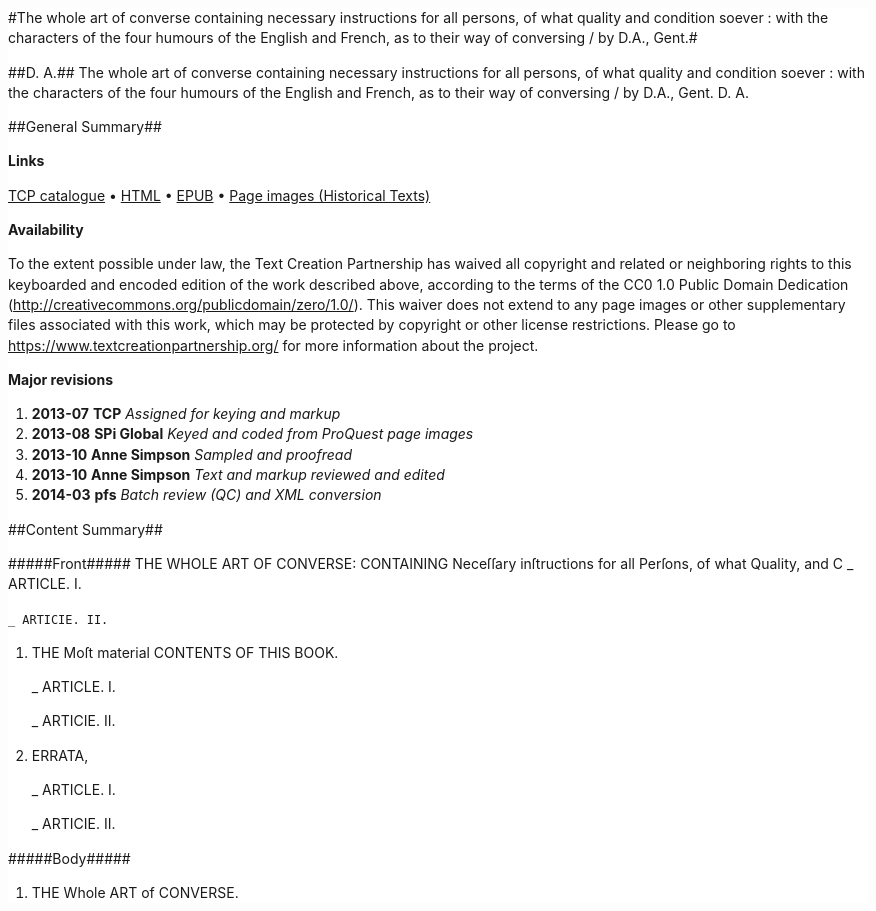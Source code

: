 #The whole art of converse containing necessary instructions for all persons, of what quality and condition soever : with the characters of the four humours of the English and French, as to their way of conversing / by D.A., Gent.#

##D. A.##
The whole art of converse containing necessary instructions for all persons, of what quality and condition soever : with the characters of the four humours of the English and French, as to their way of conversing / by D.A., Gent.
D. A.

##General Summary##

**Links**

[TCP catalogue](http://www.ota.ox.ac.uk/tcp/)  • 
[HTML](http://tei.it.ox.ac.uk/tcp/Texts-HTML/free/A26/A26035.html)  • 
[EPUB](http://tei.it.ox.ac.uk/tcp/Texts-EPUB/free/A26/A26035.epub) • 
[Page images (Historical Texts)](https://historicaltexts.jisc.ac.uk/eebo-11822010e)

**Availability**

To the extent possible under law, the Text Creation Partnership has waived all copyright and related or neighboring rights to this keyboarded and encoded edition of the work described above, according to the terms of the CC0 1.0 Public Domain Dedication (http://creativecommons.org/publicdomain/zero/1.0/). This waiver does not extend to any page images or other supplementary files associated with this work, which may be protected by copyright or other license restrictions. Please go to https://www.textcreationpartnership.org/ for more information about the project.

**Major revisions**

1. __2013-07__ __TCP__ *Assigned for keying and markup*
1. __2013-08__ __SPi Global__ *Keyed and coded from ProQuest page images*
1. __2013-10__ __Anne Simpson__ *Sampled and proofread*
1. __2013-10__ __Anne Simpson__ *Text and markup reviewed and edited*
1. __2014-03__ __pfs__ *Batch review (QC) and XML conversion*

##Content Summary##

#####Front#####
THE WHOLE ART OF CONVERSE: CONTAINING Neceſſary inſtructions for all Perſons, of what Quality, and C
    _ ARTICLE. I.

    _ ARTICIE. II.

1. THE Moſt material CONTENTS OF THIS BOOK.

    _ ARTICLE. I.

    _ ARTICIE. II.

1. ERRATA,

    _ ARTICLE. I.

    _ ARTICIE. II.

#####Body#####

1. THE Whole ART of CONVERSE.
